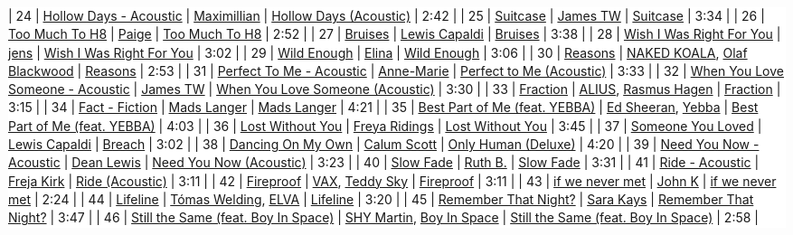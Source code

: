 | 24 | [Hollow Days - Acoustic](https://open.spotify.com/track/714uY0TGFUPF2DMNK7NNMs) | [Maximillian](https://open.spotify.com/artist/2Q9c6ETFOkDDTy53U7DIgr) | [Hollow Days (Acoustic)](https://open.spotify.com/album/5KO6hcgN3Jk2z3InMQKOa8) | 2:42 |
| 25 | [Suitcase](https://open.spotify.com/track/5HlFO9E6TgsCpJWVjguZDl) | [James TW](https://open.spotify.com/artist/0B3N0ZINFWvizfa8bKiz4v) | [Suitcase](https://open.spotify.com/album/6h3PNka0gyNBOX2yVuW3JN) | 3:34 |
| 26 | [Too Much To H8](https://open.spotify.com/track/3jsZnIOR0xnPg9XB8Ah7RQ) | [Paige](https://open.spotify.com/artist/2hscsIIlxYGIUYsfarFCG7) | [Too Much To H8](https://open.spotify.com/album/45dRzNGb0feUCNe9WYgQ6g) | 2:52 |
| 27 | [Bruises](https://open.spotify.com/track/5KfSsgAJGrZc3VrcPLFVMo) | [Lewis Capaldi](https://open.spotify.com/artist/4GNC7GD6oZMSxPGyXy4MNB) | [Bruises](https://open.spotify.com/album/1L78MAHMB04EPgZGoJN2nZ) | 3:38 |
| 28 | [Wish I Was Right For You](https://open.spotify.com/track/5IpIv7yNJnuCWQLn7dd1aL) | [jens](https://open.spotify.com/artist/71o1oWpLHVDNbfw7TwXKDg) | [Wish I Was Right For You](https://open.spotify.com/album/33sa2eTt4d7hKrf2mr8lZR) | 3:02 |
| 29 | [Wild Enough](https://open.spotify.com/track/6oynBOei3VDaRYmBghTCOO) | [Elina](https://open.spotify.com/artist/4K9OTkRXEFL6NDXFTqVmq9) | [Wild Enough](https://open.spotify.com/album/4LZHURlrVLu6R45KooQYW4) | 3:06 |
| 30 | [Reasons](https://open.spotify.com/track/6PspLxCglJJH7bu14CZf4T) | [NAKED KOALA](https://open.spotify.com/artist/5FUdTISe2JvTPPDaUwVqHe), [Olaf Blackwood](https://open.spotify.com/artist/7Fb4bPwUT0mrtDXt2qmJEp) | [Reasons](https://open.spotify.com/album/0W0vF3I0amUEMT05E83lmz) | 2:53 |
| 31 | [Perfect To Me - Acoustic](https://open.spotify.com/track/5OWrEfTdsOsTxMbznYDVL0) | [Anne-Marie](https://open.spotify.com/artist/1zNqDE7qDGCsyzJwohVaoX) | [Perfect to Me (Acoustic)](https://open.spotify.com/album/4bVFapJCV0zmEd2e6qq74v) | 3:33 |
| 32 | [When You Love Someone - Acoustic](https://open.spotify.com/track/6668ZaUUXqZ25Tb0DMr2HO) | [James TW](https://open.spotify.com/artist/0B3N0ZINFWvizfa8bKiz4v) | [When You Love Someone (Acoustic)](https://open.spotify.com/album/3qeOuc4R3WLCKVnYVvGwfl) | 3:30 |
| 33 | [Fraction](https://open.spotify.com/track/2UK4vzZm9WintkWU5ES7t4) | [ALIUS](https://open.spotify.com/artist/0OZHXLUlvJWfHKrdlHhkFU), [Rasmus Hagen](https://open.spotify.com/artist/2xE7TMnsr4hxdQW5F3urtq) | [Fraction](https://open.spotify.com/album/6y5VQTtS9Cbj8bhjKCCRhi) | 3:15 |
| 34 | [Fact - Fiction](https://open.spotify.com/track/3A0xFWRKRMZrz8JNY7D7Ns) | [Mads Langer](https://open.spotify.com/artist/028xhPwqtWva4J0MkFHY2x) | [Mads Langer](https://open.spotify.com/album/5aYWd0BdvFOKs2q7TT3jC1) | 4:21 |
| 35 | [Best Part of Me (feat. YEBBA)](https://open.spotify.com/track/5ug4vqGZ3eisGhY1IsziNX) | [Ed Sheeran](https://open.spotify.com/artist/6eUKZXaKkcviH0Ku9w2n3V), [Yebba](https://open.spotify.com/artist/1ooV8YZC1KbpEcrmI8WH0F) | [Best Part of Me (feat. YEBBA)](https://open.spotify.com/album/6Z5DhADmyybfKNdymaPLjB) | 4:03 |
| 36 | [Lost Without You](https://open.spotify.com/track/26z6V1SijQq6J3gPIu1H7t) | [Freya Ridings](https://open.spotify.com/artist/5pDjmC5mRl7vDJhsjVwNfk) | [Lost Without You](https://open.spotify.com/album/4wvckIYLIsYQQ5ES3H9Pzn) | 3:45 |
| 37 | [Someone You Loved](https://open.spotify.com/track/2TIlqbIneP0ZY1O0EzYLlc) | [Lewis Capaldi](https://open.spotify.com/artist/4GNC7GD6oZMSxPGyXy4MNB) | [Breach](https://open.spotify.com/album/0NVQ9k3wKmuK6T02lLMl6y) | 3:02 |
| 38 | [Dancing On My Own](https://open.spotify.com/track/2BOqDYLOJBiMOXShCV1neZ) | [Calum Scott](https://open.spotify.com/artist/6ydoSd3N2mwgwBHtF6K7eX) | [Only Human (Deluxe)](https://open.spotify.com/album/6Vip5A5NmEazvKuxj6GLYf) | 4:20 |
| 39 | [Need You Now - Acoustic](https://open.spotify.com/track/5whjxzYUc8eXlfrvlh9Y9B) | [Dean Lewis](https://open.spotify.com/artist/3QSQFmccmX81fWCUSPTS7y) | [Need You Now (Acoustic)](https://open.spotify.com/album/13LpVxAm6NZ3uaCYgPwi2M) | 3:23 |
| 40 | [Slow Fade](https://open.spotify.com/track/25aILAMvglYwkk4QkbfAxV) | [Ruth B.](https://open.spotify.com/artist/2WzaAvm2bBCf4pEhyuDgCY) | [Slow Fade](https://open.spotify.com/album/6vDQ3PLpjkahqOgSVMXfPj) | 3:31 |
| 41 | [Ride - Acoustic](https://open.spotify.com/track/3yvH4WlphUkGMHccQt3cry) | [Freja Kirk](https://open.spotify.com/artist/6RkUXqTZlgi1qagWreJRgG) | [Ride (Acoustic)](https://open.spotify.com/album/4Ik3GtKIkB2pOK7aj48MDu) | 3:11 |
| 42 | [Fireproof](https://open.spotify.com/track/7lx4PtPvS63cuNuLvCBxD5) | [VAX](https://open.spotify.com/artist/6cQVcprcYDxGM79YmyCkcQ), [Teddy Sky](https://open.spotify.com/artist/6D0UYqXOF2HFQOet85VDKd) | [Fireproof](https://open.spotify.com/album/6C1aESANMZqbYgNKLCdvOV) | 3:11 |
| 43 | [if we never met](https://open.spotify.com/track/5HBDBBr5OV90lubqW8ctJF) | [John K](https://open.spotify.com/artist/73eAAfRkS2Vi4hx68oTJJE) | [if we never met](https://open.spotify.com/album/2KfDGvN1Q2CkL5yYWeSglg) | 2:24 |
| 44 | [Lifeline](https://open.spotify.com/track/3bveGlyB1hTt9g2qqkR0jl) | [Tómas Welding](https://open.spotify.com/artist/5A03saeTY76fYsuWrzUXqr), [ELVA](https://open.spotify.com/artist/1RyxB2ZzW51PHFrjNio8nL) | [Lifeline](https://open.spotify.com/album/0MT7WWhVziJiY2DxKBWvmi) | 3:20 |
| 45 | [Remember That Night?](https://open.spotify.com/track/1nYzjrdVQ8RpF93M0jPFW7) | [Sara Kays](https://open.spotify.com/artist/7Lk9V7E1u5gqSHmtcKlOqH) | [Remember That Night?](https://open.spotify.com/album/239r63fqY8PyWX9WcgwNzP) | 3:47 |
| 46 | [Still the Same (feat. Boy In Space)](https://open.spotify.com/track/0f8xPdFJ6SdlHJwkxpdw2Q) | [SHY Martin](https://open.spotify.com/artist/7eCmccnRwPmRnWPw61x6jM), [Boy In Space](https://open.spotify.com/artist/0xu4jAQQv7ZAqvFGdc9HgP) | [Still the Same (feat. Boy In Space)](https://open.spotify.com/album/15a2L2owp0WoKIMfcwncLc) | 2:58 |